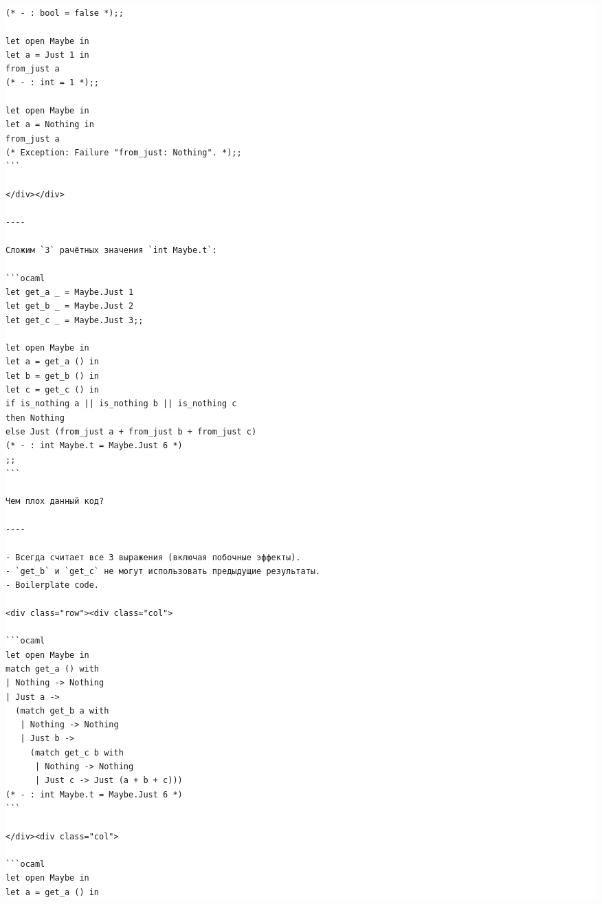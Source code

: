 ````{dropdown} Пенской А.В.
(* - : bool = false *);;

let open Maybe in
let a = Just 1 in
from_just a
(* - : int = 1 *);;

let open Maybe in
let a = Nothing in
from_just a
(* Exception: Failure "from_just: Nothing". *);;
```

</div></div>

----

Сложим `3` рачётных значения `int Maybe.t`:

```ocaml
let get_a _ = Maybe.Just 1
let get_b _ = Maybe.Just 2
let get_c _ = Maybe.Just 3;;

let open Maybe in
let a = get_a () in
let b = get_b () in
let c = get_c () in
if is_nothing a || is_nothing b || is_nothing c
then Nothing
else Just (from_just a + from_just b + from_just c)
(* - : int Maybe.t = Maybe.Just 6 *)
;;
```

Чем плох данный код?

----

- Всегда считает все 3 выражения (включая побочные эффекты).
- `get_b` и `get_c` не могут использовать предыдущие результаты.
- Boilerplate code.

<div class="row"><div class="col">

```ocaml
let open Maybe in
match get_a () with
| Nothing -> Nothing
| Just a ->
  (match get_b a with
   | Nothing -> Nothing
   | Just b ->
     (match get_c b with
      | Nothing -> Nothing
      | Just c -> Just (a + b + c)))
(* - : int Maybe.t = Maybe.Just 6 *)
```

</div><div class="col">

```ocaml
let open Maybe in
let a = get_a () in
````